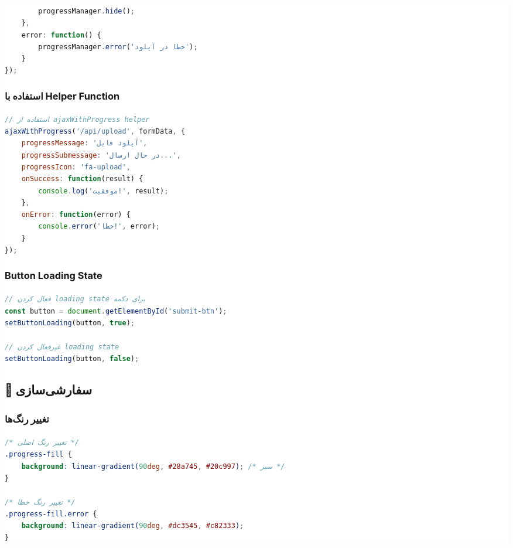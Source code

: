 ```javascript
        progressManager.hide();
    },
    error: function() {
        progressManager.error('خطا در آپلود');
    }
});
```

### استفاده با Helper Function

```javascript
// استفاده از ajaxWithProgress helper
ajaxWithProgress('/api/upload', formData, {
    progressMessage: 'آپلود فایل',
    progressSubmessage: 'در حال ارسال...',
    progressIcon: 'fa-upload',
    onSuccess: function(result) {
        console.log('موفقیت!', result);
    },
    onError: function(error) {
        console.error('خطا!', error);
    }
});
```

### Button Loading State

```javascript
// فعال کردن loading state برای دکمه
const button = document.getElementById('submit-btn');
setButtonLoading(button, true);

// غیرفعال کردن loading state
setButtonLoading(button, false);
```

## 🎨 سفارشی‌سازی

### تغییر رنگ‌ها

```css
/* تغییر رنگ اصلی */
.progress-fill {
    background: linear-gradient(90deg, #28a745, #20c997); /* سبز */
}

/* تغییر رنگ خطا */
.progress-fill.error {
    background: linear-gradient(90deg, #dc3545, #c82333);
}
```
